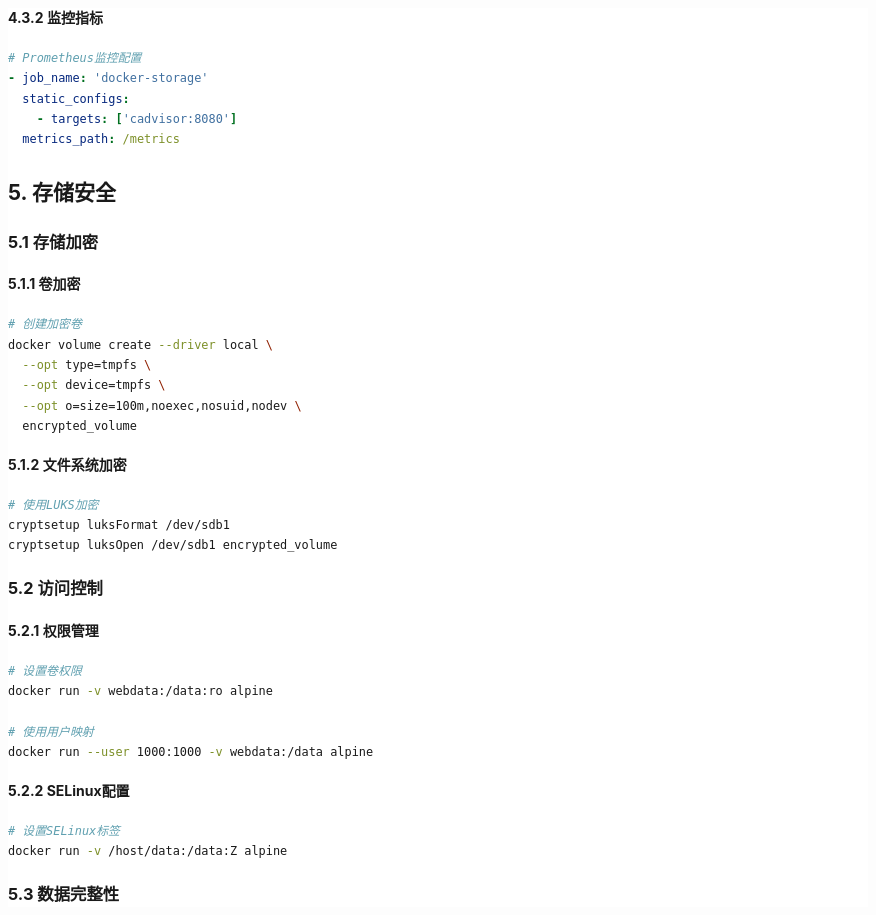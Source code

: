 #### 4.3.2 监控指标

```yaml
# Prometheus监控配置
- job_name: 'docker-storage'
  static_configs:
    - targets: ['cadvisor:8080']
  metrics_path: /metrics
```

## 5. 存储安全

### 5.1 存储加密

#### 5.1.1 卷加密

```bash
# 创建加密卷
docker volume create --driver local \
  --opt type=tmpfs \
  --opt device=tmpfs \
  --opt o=size=100m,noexec,nosuid,nodev \
  encrypted_volume
```

#### 5.1.2 文件系统加密

```bash
# 使用LUKS加密
cryptsetup luksFormat /dev/sdb1
cryptsetup luksOpen /dev/sdb1 encrypted_volume
```

### 5.2 访问控制

#### 5.2.1 权限管理

```bash
# 设置卷权限
docker run -v webdata:/data:ro alpine

# 使用用户映射
docker run --user 1000:1000 -v webdata:/data alpine
```

#### 5.2.2 SELinux配置

```bash
# 设置SELinux标签
docker run -v /host/data:/data:Z alpine
```

### 5.3 数据完整性


[sd]: https://docs.docker.com/storage/storagedriver/ "Storage Drivers"
[vm]: https://docs.docker.com/storage/volumes/ "Volume Management"
[csi]: https://kubernetes-csi.github.io/ "CSI"
